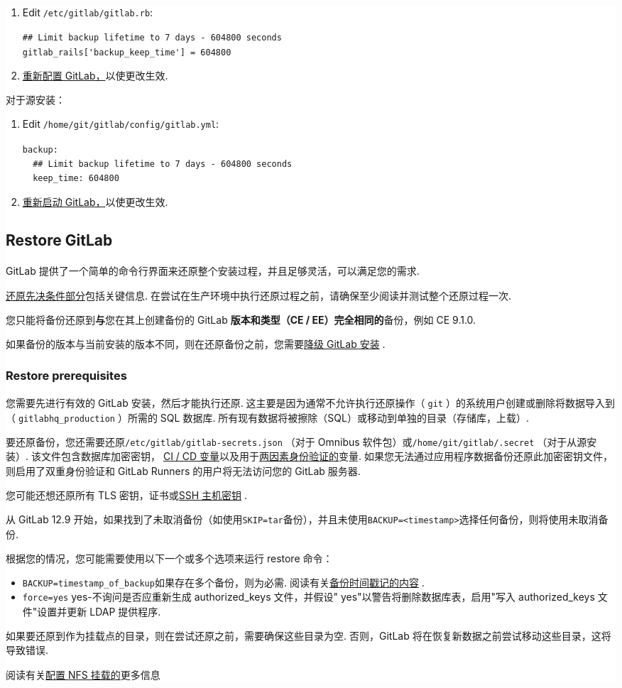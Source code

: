 1.  Edit `/etc/gitlab/gitlab.rb`:

    ```
    ## Limit backup lifetime to 7 days - 604800 seconds
    gitlab_rails['backup_keep_time'] = 604800 
    ```

2.  [重新配置 GitLab，](../administration/restart_gitlab.html#omnibus-gitlab-reconfigure)以使更改生效.

对于源安装：

1.  Edit `/home/git/gitlab/config/gitlab.yml`:

    ```
    backup:
      ## Limit backup lifetime to 7 days - 604800 seconds
      keep_time: 604800 
    ```

2.  [重新启动 GitLab，](../administration/restart_gitlab.html#installations-from-source)以使更改生效.

## Restore GitLab[](#restore-gitlab "Permalink")

GitLab 提供了一个简单的命令行界面来还原整个安装过程，并且足够灵活，可以满足您的需求.

[还原先决条件部分](#restore-prerequisites)包括关键信息. 在尝试在生产环境中执行还原过程之前，请确保至少阅读并测试整个还原过程一次.

您只能将备份还原到**与**您在其上创建备份的 GitLab **版本和类型（CE / EE）完全相同的**备份，例如 CE 9.1.0.

如果备份的版本与当前安装的版本不同，则在还原备份之前，您需要[降级 GitLab 安装](https://docs.gitlab.com/omnibus/update/README.html) .

### Restore prerequisites[](#restore-prerequisites "Permalink")

您需要先进行有效的 GitLab 安装，然后才能执行还原. 这主要是因为通常不允许执行还原操作（ `git` ）的系统用户创建或删除将数据导入到（ `gitlabhq_production` ）所需的 SQL 数据库. 所有现有数据将被擦除（SQL）或移动到单独的目录（存储库，上载）.

要还原备份，您还需要还原`/etc/gitlab/gitlab-secrets.json` （对于 Omnibus 软件包）或`/home/git/gitlab/.secret` （对于从源安装）. 该文件包含数据库加密密钥， [CI / CD 变量](../ci/variables/README.html#gitlab-cicd-environment-variables)以及用于[两因素身份验证的](../user/profile/account/two_factor_authentication.html)变量. 如果您无法通过应用程序数据备份还原此加密密钥文件，则启用了双重身份验证和 GitLab Runners 的用户将无法访问您的 GitLab 服务器.

您可能还想还原所有 TLS 密钥，证书或[SSH 主机密钥](https://superuser.com/questions/532040/copy-ssh-keys-from-one-server-to-another-server/532079#532079) .

从 GitLab 12.9 开始，如果找到了未取消备份（如使用`SKIP=tar`备份），并且未使用`BACKUP=<timestamp>`选择任何备份，则将使用未取消备份.

根据您的情况，您可能需要使用以下一个或多个选项来运行 restore 命令：

*   `BACKUP=timestamp_of_backup`如果存在多个备份，则为必需. 阅读有关[备份时间戳记的内容](#backup-timestamp) .
*   `force=yes` yes-不询问是否应重新生成 authorized_keys 文件，并假设" yes"以警告将删除数据库表，启用"写入 authorized_keys 文件"设置并更新 LDAP 提供程序.

如果要还原到作为挂载点的目录，则在尝试还原之前，需要确保这些目录为空. 否则，GitLab 将在恢复新数据之前尝试移动这些目录，这将导致错误.

阅读有关[配置 NFS 挂载的](../administration/high_availability/nfs.html)更多信息
